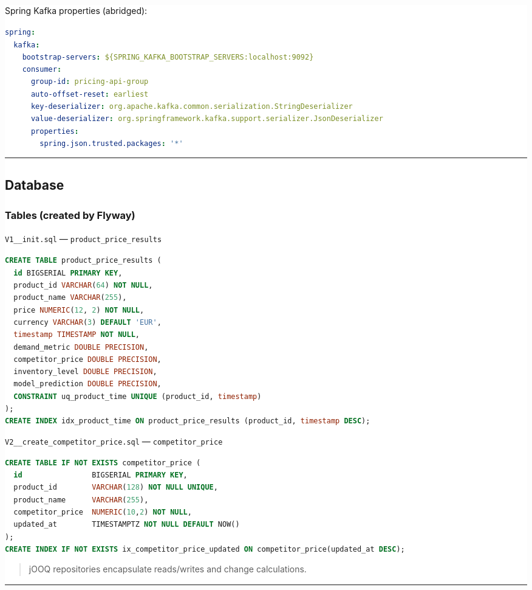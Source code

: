 Spring Kafka properties (abridged):
```yaml
spring:
  kafka:
    bootstrap-servers: ${SPRING_KAFKA_BOOTSTRAP_SERVERS:localhost:9092}
    consumer:
      group-id: pricing-api-group
      auto-offset-reset: earliest
      key-deserializer: org.apache.kafka.common.serialization.StringDeserializer
      value-deserializer: org.springframework.kafka.support.serializer.JsonDeserializer
      properties:
        spring.json.trusted.packages: '*'
```

---

## Database

### Tables (created by Flyway)

`V1__init.sql` — `product_price_results`
```sql
CREATE TABLE product_price_results (
  id BIGSERIAL PRIMARY KEY,
  product_id VARCHAR(64) NOT NULL,
  product_name VARCHAR(255),
  price NUMERIC(12, 2) NOT NULL,
  currency VARCHAR(3) DEFAULT 'EUR',
  timestamp TIMESTAMP NOT NULL,
  demand_metric DOUBLE PRECISION,
  competitor_price DOUBLE PRECISION,
  inventory_level DOUBLE PRECISION,
  model_prediction DOUBLE PRECISION,
  CONSTRAINT uq_product_time UNIQUE (product_id, timestamp)
);
CREATE INDEX idx_product_time ON product_price_results (product_id, timestamp DESC);
```

`V2__create_competitor_price.sql` — `competitor_price`
```sql
CREATE TABLE IF NOT EXISTS competitor_price (
  id                BIGSERIAL PRIMARY KEY,
  product_id        VARCHAR(128) NOT NULL UNIQUE,
  product_name      VARCHAR(255),
  competitor_price  NUMERIC(10,2) NOT NULL,
  updated_at        TIMESTAMPTZ NOT NULL DEFAULT NOW()
);
CREATE INDEX IF NOT EXISTS ix_competitor_price_updated ON competitor_price(updated_at DESC);
```

> jOOQ repositories encapsulate reads/writes and change calculations.

---
